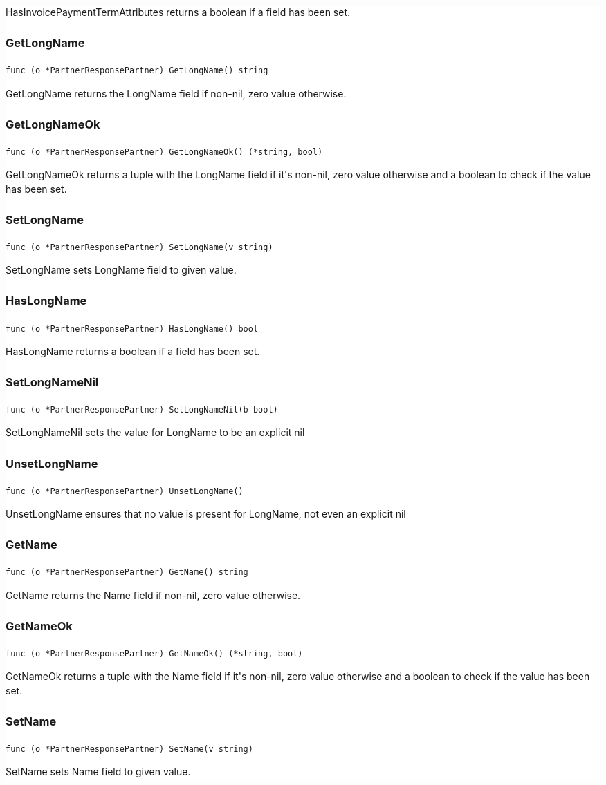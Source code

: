 HasInvoicePaymentTermAttributes returns a boolean if a field has been set.

### GetLongName

`func (o *PartnerResponsePartner) GetLongName() string`

GetLongName returns the LongName field if non-nil, zero value otherwise.

### GetLongNameOk

`func (o *PartnerResponsePartner) GetLongNameOk() (*string, bool)`

GetLongNameOk returns a tuple with the LongName field if it's non-nil, zero value otherwise
and a boolean to check if the value has been set.

### SetLongName

`func (o *PartnerResponsePartner) SetLongName(v string)`

SetLongName sets LongName field to given value.

### HasLongName

`func (o *PartnerResponsePartner) HasLongName() bool`

HasLongName returns a boolean if a field has been set.

### SetLongNameNil

`func (o *PartnerResponsePartner) SetLongNameNil(b bool)`

 SetLongNameNil sets the value for LongName to be an explicit nil

### UnsetLongName
`func (o *PartnerResponsePartner) UnsetLongName()`

UnsetLongName ensures that no value is present for LongName, not even an explicit nil
### GetName

`func (o *PartnerResponsePartner) GetName() string`

GetName returns the Name field if non-nil, zero value otherwise.

### GetNameOk

`func (o *PartnerResponsePartner) GetNameOk() (*string, bool)`

GetNameOk returns a tuple with the Name field if it's non-nil, zero value otherwise
and a boolean to check if the value has been set.

### SetName

`func (o *PartnerResponsePartner) SetName(v string)`

SetName sets Name field to given value.
